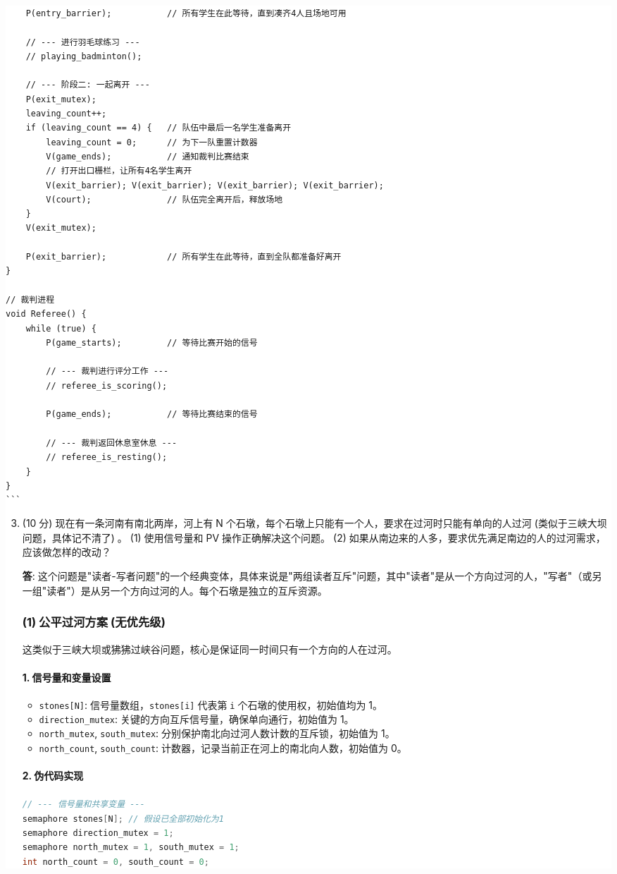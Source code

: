         P(entry_barrier);           // 所有学生在此等待，直到凑齐4人且场地可用

        // --- 进行羽毛球练习 ---
        // playing_badminton();
        
        // --- 阶段二: 一起离开 ---
        P(exit_mutex);
        leaving_count++;
        if (leaving_count == 4) {   // 队伍中最后一名学生准备离开
            leaving_count = 0;      // 为下一队重置计数器
            V(game_ends);           // 通知裁判比赛结束
            // 打开出口栅栏，让所有4名学生离开
            V(exit_barrier); V(exit_barrier); V(exit_barrier); V(exit_barrier);
            V(court);               // 队伍完全离开后，释放场地
        }
        V(exit_mutex);
        
        P(exit_barrier);            // 所有学生在此等待，直到全队都准备好离开
    }

    // 裁判进程
    void Referee() {
        while (true) {
            P(game_starts);         // 等待比赛开始的信号

            // --- 裁判进行评分工作 ---
            // referee_is_scoring();

            P(game_ends);           // 等待比赛结束的信号
            
            // --- 裁判返回休息室休息 ---
            // referee_is_resting();
        }
    }
    ```

3.  (10 分) 现在有一条河南有南北两岸，河上有 N 个石墩，每个石墩上只能有一个人，要求在过河时只能有单向的人过河 (类似于三峡大坝问题，具体记不清了) 。
    (1) 使用信号量和 PV 操作正确解决这个问题。
    (2) 如果从南边来的人多，要求优先满足南边的人的过河需求，应该做怎样的改动？

    **答**: 
    这个问题是"读者-写者问题"的一个经典变体，具体来说是"两组读者互斥"问题，其中"读者"是从一个方向过河的人，"写者"（或另一组"读者"）是从另一个方向过河的人。每个石墩是独立的互斥资源。

    ### (1) 公平过河方案 (无优先级)

    这类似于三峡大坝或狒狒过峡谷问题，核心是保证同一时间只有一个方向的人在过河。

    #### 1. 信号量和变量设置
    *   `stones[N]`: 信号量数组，`stones[i]` 代表第 `i` 个石墩的使用权，初始值均为 1。
    *   `direction_mutex`: 关键的方向互斥信号量，确保单向通行，初始值为 1。
    *   `north_mutex`, `south_mutex`: 分别保护南北向过河人数计数的互斥锁，初始值为 1。
    *   `north_count`, `south_count`: 计数器，记录当前正在河上的南北向人数，初始值为 0。

    #### 2. 伪代码实现
    ```c++
    // --- 信号量和共享变量 ---
    semaphore stones[N]; // 假设已全部初始化为1
    semaphore direction_mutex = 1;
    semaphore north_mutex = 1, south_mutex = 1;
    int north_count = 0, south_count = 0;
